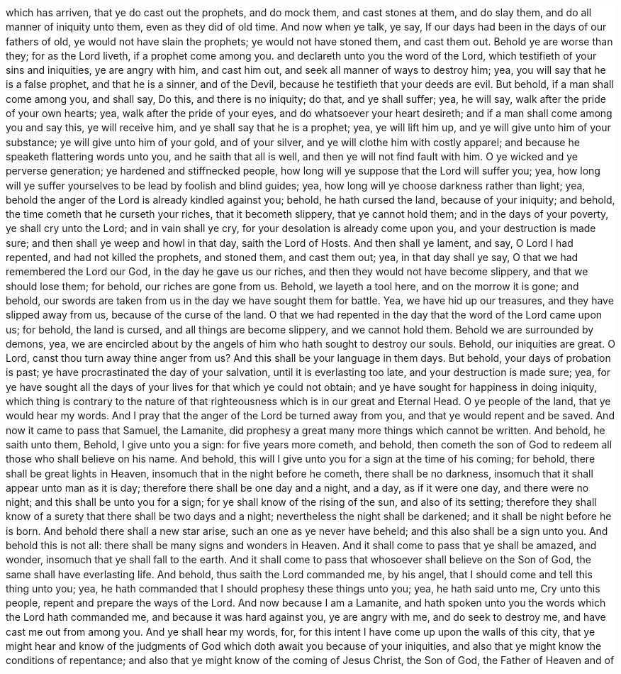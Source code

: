 which has arriven, that ye do cast out the prophets, and do mock them, and cast stones at them, and do slay them, and do all manner of iniquity unto them, even as they did of old time. And now when ye talk, ye say, If our days had been in the days of our fathers of old, ye would not have slain the prophets; ye would not have stoned them, and cast them out. Behold ye are worse than they; for as the Lord liveth, if a prophet come among you. and declareth unto you the word of the Lord, which testifieth of your sins  and iniquities, ye are angry with him, and cast him out, and seek all manner of ways to destroy him; yea, you will say that he is a false prophet, and that he is a sinner, and of the Devil, because he testifieth that your deeds are evil. But behold, if a man shall come among you, and shall say, Do this, and there is no iniquity; do that, and ye shall suffer; yea, he will say, walk after the pride of your own hearts; yea, walk after the pride of your eyes, and do whatsoever your heart desireth; and if a man shall come among you and say this, ye will receive him, and ye shall say that he is a prophet; yea, ye will lift him up, and ye will give unto him of your substance; ye will give unto him of your gold, and of your silver, and ye will clothe him with costly apparel; and because he speaketh flattering words unto you, and he saith that all is well, and then ye will not find fault with him. O ye wicked and ye perverse generation; ye hardened and stiffnecked people, how long will ye suppose that the Lord will suffer you; yea, how long will ye suffer yourselves to be lead by foolish and blind guides; yea, how long will ye choose darkness rather than light; yea, behold the anger of the Lord is already kindled against you; behold, he hath cursed the land, because of your iniquity; and behold, the time cometh that he curseth your riches, that it becometh slippery, that ye cannot hold them; and in the days of your poverty, ye shall cry unto the Lord; and in vain shall ye cry, for your desolation is already come upon you, and your destruction is made sure; and then shall ye weep and howl in that day, saith the Lord of Hosts. And then shall ye lament, and say, O Lord I had repented, and had not killed the prophets, and stoned them, and cast them out; yea, in that day shall ye say, O that we had remembered the Lord our God, in the day he gave us our riches, and then they would not have become slippery, and that we should lose them; for behold, our riches are gone from us. Behold, we layeth a tool here, and on the morrow it is gone; and behold, our swords are taken from us in the day we have sought them for battle. Yea, we have hid up our treasures, and they have slipped away from us, because of the curse of the land. O that we had repented in the day that the word of the Lord came upon us; for behold, the land is cursed, and all things are become slippery, and we cannot hold them. Behold we are surrounded by demons, yea, we are encircled about by the angels of him who hath sought to destroy our souls. Behold, our iniquities  are great. O Lord, canst thou turn away thine anger from us? And this shall be your language in them days. But behold, your days of probation is past; ye have procrastinated the day of your salvation, until it is everlasting too late, and your destruction is made sure; yea, for ye have sought all the days of your lives for that which ye could not obtain; and ye have sought for happiness in doing iniquity, which thing is contrary to the nature of that righteousness which is in our great and Eternal Head. O ye people of the land, that ye would hear my words. And I pray that the anger of the Lord be turned away from you, and that ye would repent and be saved. And now it came to pass that Samuel, the Lamanite, did prophesy a great many more things which cannot be written. And behold, he saith unto them, Behold, I give unto you a sign: for five years more cometh, and behold, then cometh the son of God to redeem all those who shall believe on his name. And behold, this will I give unto you for a sign at the time of his coming; for behold, there shall be great lights in Heaven, insomuch that in the night before he cometh, there shall be no darkness, insomuch that it shall appear unto man as it is day; therefore there shall be one day and a night, and a day, as if it were one day, and there were no night; and this shall be unto you for a sign; for ye shall know of the rising of the sun, and also of its setting; therefore they shall know of a surety that there shall be two days and a night; nevertheless the night shall be darkened; and it shall be night before he is born. And behold there shall a new star arise, such an one as ye never have beheld; and this also shall be a sign unto you. And behold this is not all: there shall be many signs and wonders in Heaven. And it shall come to pass that ye shall be amazed, and wonder, insomuch that ye shall fall to the earth. And it shall come to pass that whosoever shall believe on the Son of God, the same shall have everlasting life. And behold, thus saith the Lord commanded me, by his angel, that I should come and tell this thing unto you; yea, he hath commanded that I should prophesy these things unto you; yea, he hath said unto me, Cry unto this people, repent and prepare the ways of the Lord. And now because I am a Lamanite, and hath spoken unto you the words which the Lord hath commanded me, and because it was hard against you, ye are angry with me, and do seek to destroy me, and have cast me out from among you. And ye  shall hear my words, for, for this intent I have come up upon the walls of this city, that ye might hear and know of the judgments of God which doth await you because of your iniquities, and also that ye might know the conditions of repentance; and also that ye might know of the coming of Jesus Christ, the Son of God, the Father of Heaven and of